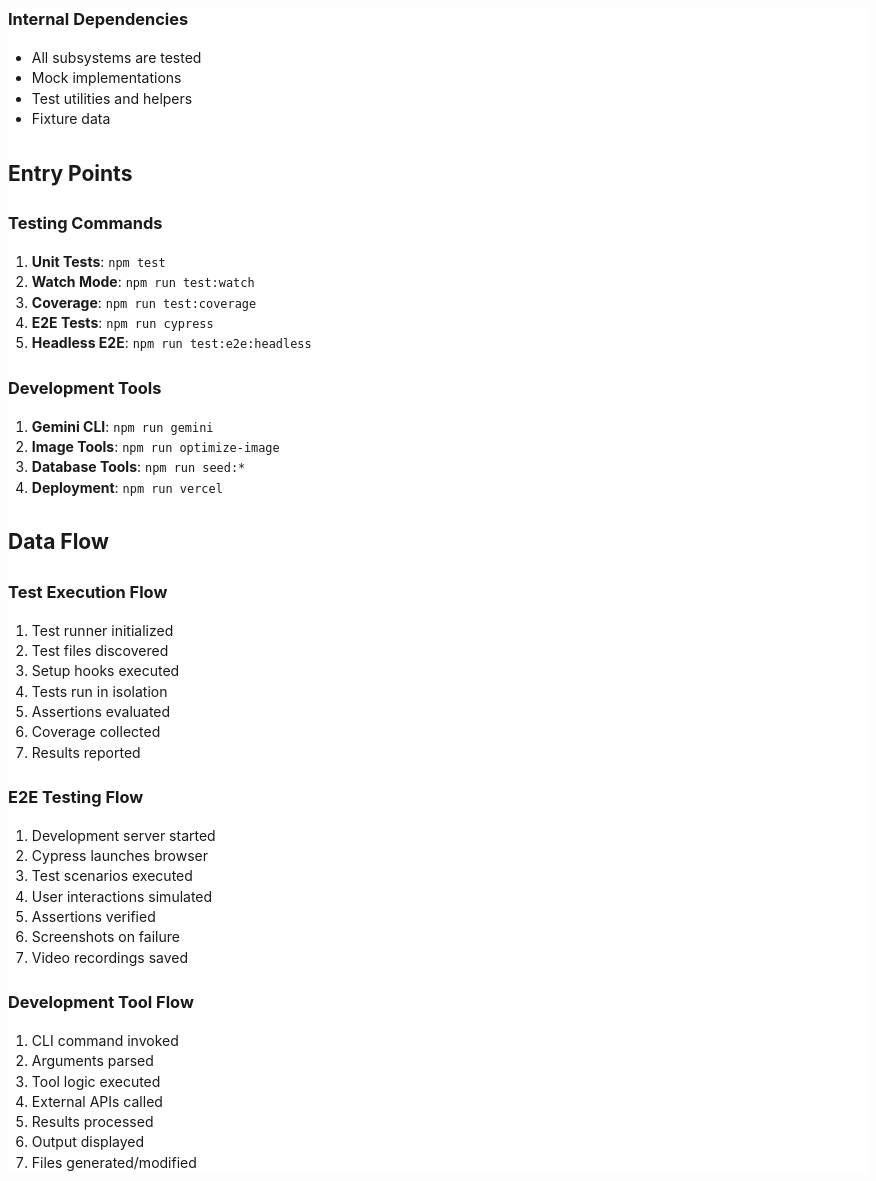 ### Internal Dependencies
- All subsystems are tested
- Mock implementations
- Test utilities and helpers
- Fixture data

## Entry Points

### Testing Commands
1. **Unit Tests**: `npm test`
2. **Watch Mode**: `npm run test:watch`
3. **Coverage**: `npm run test:coverage`
4. **E2E Tests**: `npm run cypress`
5. **Headless E2E**: `npm run test:e2e:headless`

### Development Tools
1. **Gemini CLI**: `npm run gemini`
2. **Image Tools**: `npm run optimize-image`
3. **Database Tools**: `npm run seed:*`
4. **Deployment**: `npm run vercel`

## Data Flow

### Test Execution Flow
1. Test runner initialized
2. Test files discovered
3. Setup hooks executed
4. Tests run in isolation
5. Assertions evaluated
6. Coverage collected
7. Results reported

### E2E Testing Flow
1. Development server started
2. Cypress launches browser
3. Test scenarios executed
4. User interactions simulated
5. Assertions verified
6. Screenshots on failure
7. Video recordings saved

### Development Tool Flow
1. CLI command invoked
2. Arguments parsed
3. Tool logic executed
4. External APIs called
5. Results processed
6. Output displayed
7. Files generated/modified
